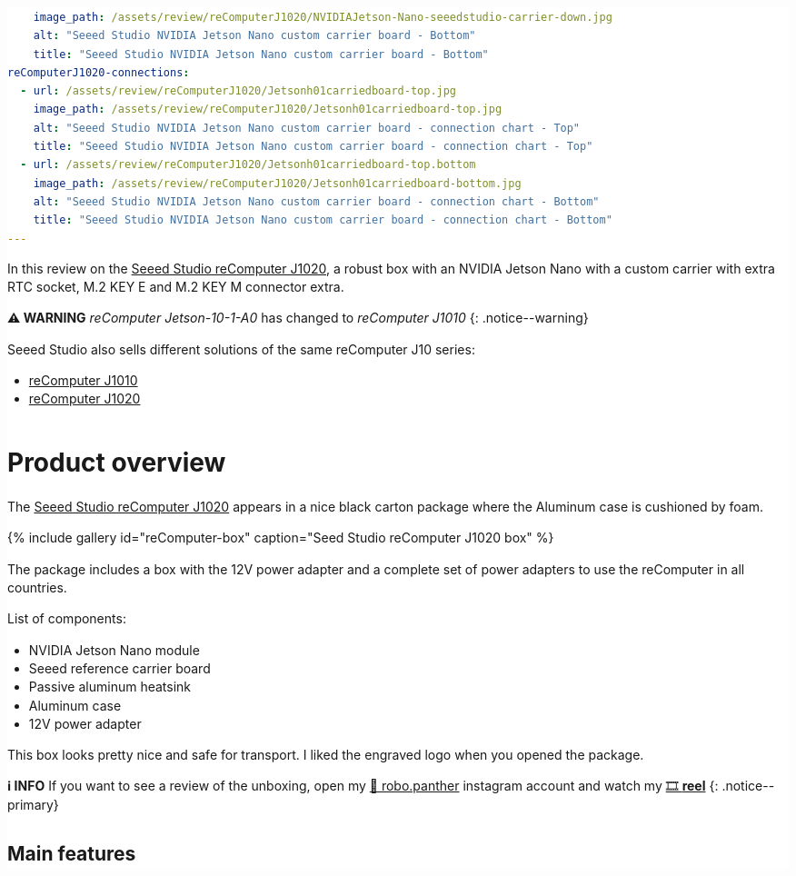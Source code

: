 ```yaml
    image_path: /assets/review/reComputerJ1020/NVIDIAJetson-Nano-seeedstudio-carrier-down.jpg
    alt: "Seeed Studio NVIDIA Jetson Nano custom carrier board - Bottom"
    title: "Seeed Studio NVIDIA Jetson Nano custom carrier board - Bottom"
reComputerJ1020-connections:
  - url: /assets/review/reComputerJ1020/Jetsonh01carriedboard-top.jpg
    image_path: /assets/review/reComputerJ1020/Jetsonh01carriedboard-top.jpg
    alt: "Seeed Studio NVIDIA Jetson Nano custom carrier board - connection chart - Top"
    title: "Seeed Studio NVIDIA Jetson Nano custom carrier board - connection chart - Top"
  - url: /assets/review/reComputerJ1020/Jetsonh01carriedboard-top.bottom
    image_path: /assets/review/reComputerJ1020/Jetsonh01carriedboard-bottom.jpg
    alt: "Seeed Studio NVIDIA Jetson Nano custom carrier board - connection chart - Bottom"
    title: "Seeed Studio NVIDIA Jetson Nano custom carrier board - connection chart - Bottom"
---
```


In this review on the [Seeed Studio reComputer J1020](https://www.seeedstudio.com/Jetson-10-1-H0-p-5335.html), a robust box with an NVIDIA Jetson Nano with a custom carrier with extra RTC socket, M.2 KEY E and M.2 KEY M connector extra.

**:warning: WARNING** *reComputer Jetson-10-1-A0* has changed to *reComputer J1010*
{: .notice--warning}

Seeed Studio also sells different solutions of the same reComputer J10 series:
* [reComputer J1010](https://www.seeedstudio.com/Jetson-10-1-A0-p-5336.html)
* [reComputer J1020](https://www.seeedstudio.com/Jetson-10-1-H0-p-5335.html)

# Product overview

The [Seeed Studio reComputer J1020](https://www.seeedstudio.com/Jetson-10-1-H0-p-5335.html) appears in a nice black carton package where the Aluminum case is cushioned by foam.

{% include gallery id="reComputer-box" caption="Seed Studio reComputer J1020 box" %}

The package includes a box with the 12V power adapter and a complete set of power adapters to use the reComputer in all countries.

List of components:
* NVIDIA Jetson Nano module
* Seeed reference carrier board
* Passive aluminum heatsink
* Aluminum case
* 12V power adapter

This box looks pretty nice and safe for transport. I liked the engraved logo when you opened the package.

**ℹ️ INFO** If you want to see a review of the unboxing, open my [📸 robo.panther](https://www.instagram.com/robo.panther/) instagram account and watch my [🎞️ **reel**](https://www.instagram.com/reel/Cg4t5ZSlNfa/?igshid=YmMyMTA2M2Y=)
{: .notice--primary}

## Main features
